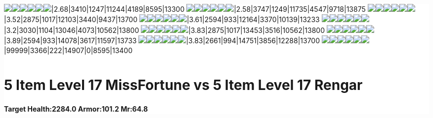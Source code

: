 ![](/item/8001.png)![](/item/3072.png)![](/item/3026.png)![](/item/3033.png)![](/item/1001.png)![](/item/1038.png)|2.68|3410|1247|11244|4189|8595|13300
![](/item/3026.png)![](/item/8001.png)![](/item/3071.png)![](/item/3142.png)![](/item/1038.png)![](/item/1037.png)|2.58|3747|1249|11735|4547|9718|13875
![](/item/3026.png)![](/item/8001.png)![](/item/3074.png)![](/item/6630.png)![](/item/1001.png)![](/item/1038.png)|3.52|2875|1017|12103|3440|9437|13700
![](/item/3026.png)![](/item/8001.png)![](/item/6609.png)![](/item/3078.png)![](/item/1001.png)![](/item/1038.png)|3.61|2594|933|12164|3370|10139|13233
![](/item/3026.png)![](/item/8001.png)![](/item/6333.png)![](/item/3031.png)![](/item/1001.png)![](/item/1038.png)|3.2|3030|1104|13046|4073|10562|13800
![](/item/3026.png)![](/item/8001.png)![](/item/3074.png)![](/item/6333.png)![](/item/1001.png)![](/item/1038.png)|3.83|2875|1017|13453|3516|10562|13800
![](/item/3026.png)![](/item/8001.png)![](/item/6333.png)![](/item/3078.png)![](/item/1001.png)![](/item/1038.png)|3.89|2594|933|14078|3617|11597|13733
![](/item/3026.png)![](/item/8001.png)![](/item/6333.png)![](/item/3748.png)![](/item/1001.png)![](/item/1038.png)|3.83|2661|994|14751|3856|12288|13700
![](/item/8001.png)![](/item/3072.png)![](/item/3026.png)![](/item/6691.png)![](/item/1001.png)![](/item/1038.png)|99999|3366|222|14907|0|8595|13400




























































# 5 Item Level 17 MissFortune vs 5 Item Level 17 Rengar

**Target Health:2284.0 Armor:101.2 Mr:64.8**
